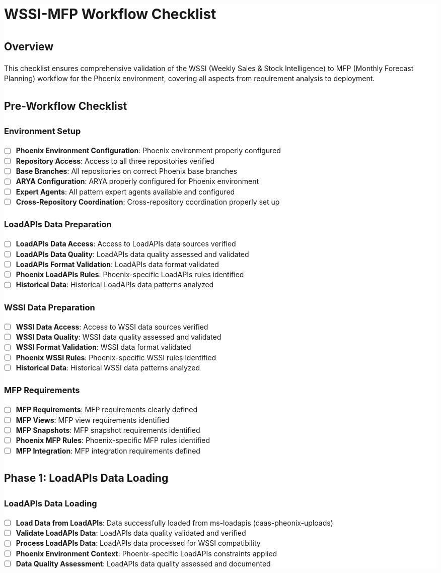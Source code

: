 # WSSI-MFP Workflow Checklist

## Overview
This checklist ensures comprehensive validation of the WSSI (Weekly Sales & Stock Intelligence) to MFP (Monthly Forecast Planning) workflow for the Phoenix environment, covering all aspects from requirement analysis to deployment.

## Pre-Workflow Checklist

### Environment Setup
- [ ] **Phoenix Environment Configuration**: Phoenix environment properly configured
- [ ] **Repository Access**: Access to all three repositories verified
- [ ] **Base Branches**: All repositories on correct Phoenix base branches
- [ ] **ARYA Configuration**: ARYA properly configured for Phoenix environment
- [ ] **Expert Agents**: All pattern expert agents available and configured
- [ ] **Cross-Repository Coordination**: Cross-repository coordination properly set up

### LoadAPIs Data Preparation
- [ ] **LoadAPIs Data Access**: Access to LoadAPIs data sources verified
- [ ] **LoadAPIs Data Quality**: LoadAPIs data quality assessed and validated
- [ ] **LoadAPIs Format Validation**: LoadAPIs data format validated
- [ ] **Phoenix LoadAPIs Rules**: Phoenix-specific LoadAPIs rules identified
- [ ] **Historical Data**: Historical LoadAPIs data patterns analyzed

### WSSI Data Preparation
- [ ] **WSSI Data Access**: Access to WSSI data sources verified
- [ ] **WSSI Data Quality**: WSSI data quality assessed and validated
- [ ] **WSSI Format Validation**: WSSI data format validated
- [ ] **Phoenix WSSI Rules**: Phoenix-specific WSSI rules identified
- [ ] **Historical Data**: Historical WSSI data patterns analyzed

### MFP Requirements
- [ ] **MFP Requirements**: MFP requirements clearly defined
- [ ] **MFP Views**: MFP view requirements identified
- [ ] **MFP Snapshots**: MFP snapshot requirements identified
- [ ] **Phoenix MFP Rules**: Phoenix-specific MFP rules identified
- [ ] **MFP Integration**: MFP integration requirements defined

## Phase 1: LoadAPIs Data Loading

### LoadAPIs Data Loading
- [ ] **Load Data from LoadAPIs**: Data successfully loaded from ms-loadapis (caas-pheonix-uploads)
- [ ] **Validate LoadAPIs Data**: LoadAPIs data quality validated and verified
- [ ] **Process LoadAPIs Data**: LoadAPIs data processed for WSSI compatibility
- [ ] **Phoenix Environment Context**: Phoenix-specific LoadAPIs constraints applied
- [ ] **Data Quality Assessment**: LoadAPIs data quality assessed and documented
